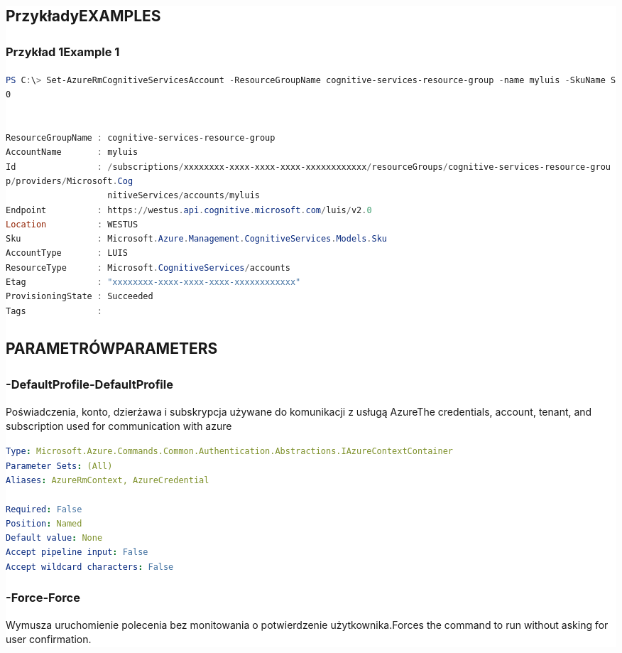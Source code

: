 ## <span data-ttu-id="87139-107">Przykłady</span><span class="sxs-lookup"><span data-stu-id="87139-107">EXAMPLES</span></span>

### <span data-ttu-id="87139-108">Przykład 1</span><span class="sxs-lookup"><span data-stu-id="87139-108">Example 1</span></span>
```powershell
PS C:\> Set-AzureRmCognitiveServicesAccount -ResourceGroupName cognitive-services-resource-group -name myluis -SkuName S0


ResourceGroupName : cognitive-services-resource-group
AccountName       : myluis
Id                : /subscriptions/xxxxxxxx-xxxx-xxxx-xxxx-xxxxxxxxxxxx/resourceGroups/cognitive-services-resource-group/providers/Microsoft.Cog
                    nitiveServices/accounts/myluis
Endpoint          : https://westus.api.cognitive.microsoft.com/luis/v2.0
Location          : WESTUS
Sku               : Microsoft.Azure.Management.CognitiveServices.Models.Sku
AccountType       : LUIS
ResourceType      : Microsoft.CognitiveServices/accounts
Etag              : "xxxxxxxx-xxxx-xxxx-xxxx-xxxxxxxxxxxx"
ProvisioningState : Succeeded
Tags              :
```

## <span data-ttu-id="87139-109">PARAMETRÓW</span><span class="sxs-lookup"><span data-stu-id="87139-109">PARAMETERS</span></span>

### <span data-ttu-id="87139-110">-DefaultProfile</span><span class="sxs-lookup"><span data-stu-id="87139-110">-DefaultProfile</span></span>
<span data-ttu-id="87139-111">Poświadczenia, konto, dzierżawa i subskrypcja używane do komunikacji z usługą Azure</span><span class="sxs-lookup"><span data-stu-id="87139-111">The credentials, account, tenant, and subscription used for communication with azure</span></span>

```yaml
Type: Microsoft.Azure.Commands.Common.Authentication.Abstractions.IAzureContextContainer
Parameter Sets: (All)
Aliases: AzureRmContext, AzureCredential

Required: False
Position: Named
Default value: None
Accept pipeline input: False
Accept wildcard characters: False
```

### <span data-ttu-id="87139-112">-Force</span><span class="sxs-lookup"><span data-stu-id="87139-112">-Force</span></span>
<span data-ttu-id="87139-113">Wymusza uruchomienie polecenia bez monitowania o potwierdzenie użytkownika.</span><span class="sxs-lookup"><span data-stu-id="87139-113">Forces the command to run without asking for user confirmation.</span></span>
